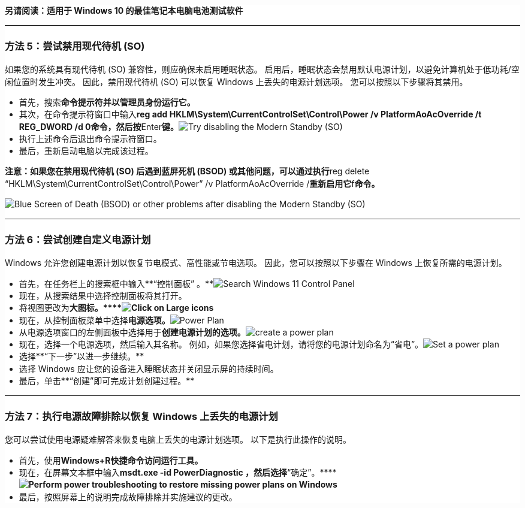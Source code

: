 **另请阅读：适用于 Windows 10 的最佳笔记本电脑电池测试软件**

---

### 方法 5：尝试禁用现代待机 (SO)

如果您的系统具有现代待机 (SO) 兼容性，则应确保未启用睡眠状态。 启用后，睡眠状态会禁用默认电源计划，以避免计算机处于低功耗/空闲位置时发生冲突。 因此，禁用现代待机 (SO) 可以恢复 Windows 上丢失的电源计划选项。 您可以按照以下步骤将其禁用。

- 首先，搜索**命令提示符并以管理员身份运行它。**
- 其次，在命令提示符窗口中输入**reg add HKLM\System\CurrentControlSet\Control\Power /v PlatformAoAcOverride /t REG_DWORD /d 0命令，然后按**Enter**键。**![Try disabling the Modern Standby (SO)](https://www.techesi.com/uploads/article/17021/xzr3DToMtykAmrSO.png "尝试禁用现代待机 (SO)")
- 执行上述命令后退出命令提示符窗口。
- 最后，重新启动电脑以完成该过程。

**注意：如果您在禁用现代待机 (SO) 后遇到蓝屏死机 (BSOD) 或其他问题，可以通过执行**reg delete “HKLM\System\CurrentControlSet\Control\Power” /v PlatformAoAcOverride /**重新启用它**f**命令。**

![Blue Screen of Death (BSOD) or other problems after disabling the Modern Standby (SO)](https://www.techesi.com/uploads/article/17021/mgF5I8Q7nHRrOmyX.png "禁用现代待机 (SO) 后出现蓝屏死机 (BSOD) 或其他问题")

---

### 方法 6：尝试创建自定义电源计划

Windows 允许您创建电源计划以恢复节电模式、高性能或节电选项。 因此，您可以按照以下步骤在 Windows 上恢复所需的电源计划。

- 首先，在任务栏上的搜索框中输入**“控制面板” 。**![Search Windows 11 Control Panel](https://www.techesi.com/uploads/article/17021/dWufOmAoyWmd3To0.png "搜索 Windows 11 控制面板")
- 现在，从搜索结果中选择控制面板将其打开。
- 将视图更改为**大图标。****![Click on Large icons](https://www.techesi.com/uploads/article/17021/wyYjiuSShHoQJ7Mi.png "单击大图标")**
- 现在，从控制面板菜单中选择**电源选项。**![Power Plan](https://www.techesi.com/uploads/article/17021/XlcWpaGIH8RaFd8k.png "电源计划")
- 从电源选项窗口的左侧面板中选择用于**创建电源计划的选项。**![create a power plan](https://www.techesi.com/uploads/article/17021/98foh7iEb4SjqQJu.png "创建电源计划")
- 现在，选择一个电源选项，然后输入其名称。 例如，如果您选择省电计划，请将您的电源计划命名为“省电”。![Set a power plan](https://www.techesi.com/uploads/article/17021/GmYjj7tNQf12SYV1.png "设置电源计划")
- 选择**“下一步”以进一步继续。**
- 选择 Windows 应让您的设备进入睡眠状态并关闭显示屏的持续时间。
- 最后，单击**“创建”即可完成计划创建过程。**

---

### 方法 7：执行电源故障排除以恢复 Windows 上丢失的电源计划

您可以尝试使用电源疑难解答来恢复电脑上丢失的电源计划选项。 以下是执行此操作的说明。

- 首先，使用**Windows+R快捷命令访问运行工具。**
- 现在，在屏幕文本框中输入**msdt.exe -id PowerDiagnostic ，然后选择**“确定”。******![Perform power troubleshooting to restore missing power plans on Windows](https://www.techesi.com/uploads/article/17021/hKfuIBby3llDuUPB.png "执行电源故障排除以恢复 Windows 上丢失的电源计划")**
- 最后，按照屏幕上的说明完成故障排除并实施建议的更改。
